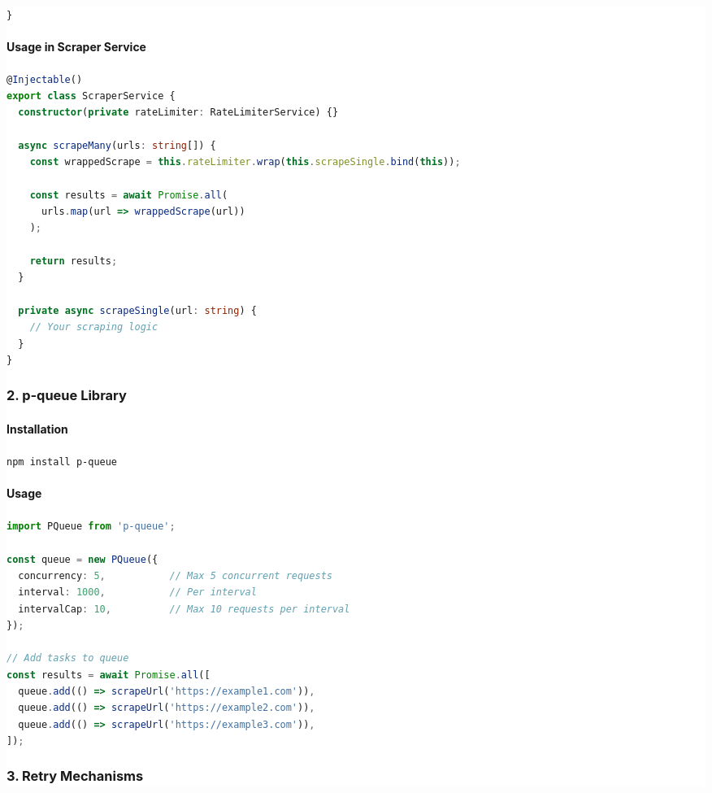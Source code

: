 ```typescript
}
```

#### Usage in Scraper Service
```typescript
@Injectable()
export class ScraperService {
  constructor(private rateLimiter: RateLimiterService) {}

  async scrapeMany(urls: string[]) {
    const wrappedScrape = this.rateLimiter.wrap(this.scrapeSingle.bind(this));

    const results = await Promise.all(
      urls.map(url => wrappedScrape(url))
    );

    return results;
  }

  private async scrapeSingle(url: string) {
    // Your scraping logic
  }
}
```

### 2. p-queue Library

#### Installation
```bash
npm install p-queue
```

#### Usage
```typescript
import PQueue from 'p-queue';

const queue = new PQueue({
  concurrency: 5,           // Max 5 concurrent requests
  interval: 1000,           // Per interval
  intervalCap: 10,          // Max 10 requests per interval
});

// Add tasks to queue
const results = await Promise.all([
  queue.add(() => scrapeUrl('https://example1.com')),
  queue.add(() => scrapeUrl('https://example2.com')),
  queue.add(() => scrapeUrl('https://example3.com')),
]);
```

### 3. Retry Mechanisms
